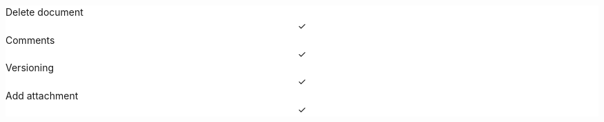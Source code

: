 <tr>
    <td colspan="1">Delete document</td>
    <td></td>
    <td><center>&#10003;</center></td>
    <td></td>
</tr>
<tr>
    <td colspan="1">Comments</td>
    <td></td>
    <td></td>
    <td><center>&#10003;</center></td>
</tr>
<tr>
    <td colspan="1">Versioning</td>
    <td></td>
    <td></td>
    <td><center>&#10003;</center></td>
</tr>
<tr>
    <td colspan="1">Add attachment</td>
    <td></td>
    <td></td>
    <td><center>&#10003;</center></td>
</tr>
</tbody>
</table>
</div>

